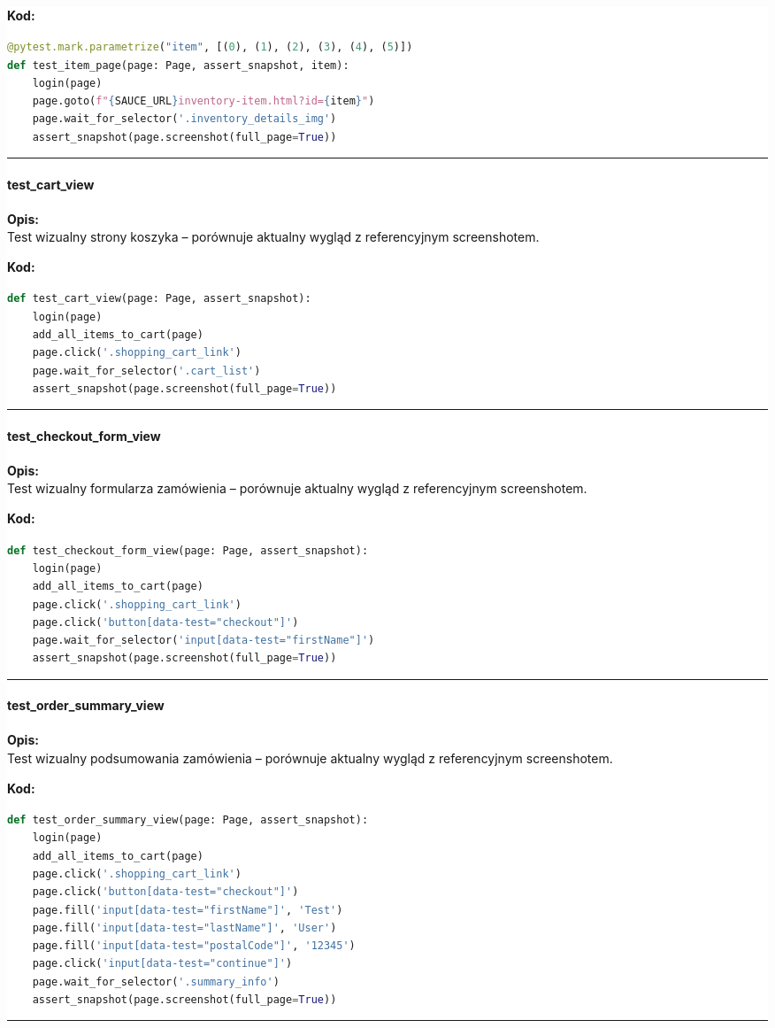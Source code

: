 **Kod:**
```python
@pytest.mark.parametrize("item", [(0), (1), (2), (3), (4), (5)])
def test_item_page(page: Page, assert_snapshot, item):
    login(page)
    page.goto(f"{SAUCE_URL}inventory-item.html?id={item}")
    page.wait_for_selector('.inventory_details_img')
    assert_snapshot(page.screenshot(full_page=True))
```

---

#### test_cart_view
**Opis:**  
Test wizualny strony koszyka – porównuje aktualny wygląd z referencyjnym screenshotem.

**Kod:**
```python
def test_cart_view(page: Page, assert_snapshot):
    login(page)
    add_all_items_to_cart(page)
    page.click('.shopping_cart_link')
    page.wait_for_selector('.cart_list')
    assert_snapshot(page.screenshot(full_page=True))
```

---

#### test_checkout_form_view
**Opis:**  
Test wizualny formularza zamówienia – porównuje aktualny wygląd z referencyjnym screenshotem.

**Kod:**
```python
def test_checkout_form_view(page: Page, assert_snapshot):
    login(page)
    add_all_items_to_cart(page)
    page.click('.shopping_cart_link')
    page.click('button[data-test="checkout"]')
    page.wait_for_selector('input[data-test="firstName"]')
    assert_snapshot(page.screenshot(full_page=True))
```

---

#### test_order_summary_view
**Opis:**  
Test wizualny podsumowania zamówienia – porównuje aktualny wygląd z referencyjnym screenshotem.

**Kod:**
```python
def test_order_summary_view(page: Page, assert_snapshot):
    login(page)
    add_all_items_to_cart(page)
    page.click('.shopping_cart_link')
    page.click('button[data-test="checkout"]')
    page.fill('input[data-test="firstName"]', 'Test')
    page.fill('input[data-test="lastName"]', 'User')
    page.fill('input[data-test="postalCode"]', '12345')
    page.click('input[data-test="continue"]')
    page.wait_for_selector('.summary_info')
    assert_snapshot(page.screenshot(full_page=True))
```

---